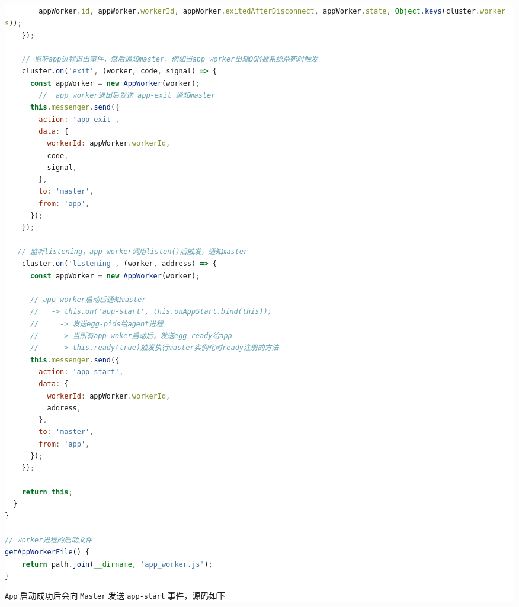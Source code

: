 ```js
        appWorker.id, appWorker.workerId, appWorker.exitedAfterDisconnect, appWorker.state, Object.keys(cluster.workers));
    });
    
    // 监听app进程退出事件，然后通知master，例如当app worker出现OOM被系统杀死时触发
    cluster.on('exit', (worker, code, signal) => {
      const appWorker = new AppWorker(worker);
        //  app worker退出后发送 app-exit 通知master 
      this.messenger.send({
        action: 'app-exit',
        data: {
          workerId: appWorker.workerId,
          code,
          signal,
        },
        to: 'master',
        from: 'app',
      });
    });
    
   // 监听listening，app worker调用listen()后触发，通知master
    cluster.on('listening', (worker, address) => {
      const appWorker = new AppWorker(worker);
      
      // app worker启动后通知master
      //   -> this.on('app-start', this.onAppStart.bind(this));
      //     -> 发送egg-pids给agent进程
      //     -> 当所有app woker启动后，发送egg-ready给app
      //     -> this.ready(true)触发执行master实例化时ready注册的方法 
      this.messenger.send({
        action: 'app-start',
        data: {
          workerId: appWorker.workerId,
          address,
        },
        to: 'master',
        from: 'app',
      });
    });

    return this;
  }
}

// worker进程的启动文件
getAppWorkerFile() {
    return path.join(__dirname, 'app_worker.js');
}
```

`App` 启动成功后会向 `Master` 发送 `app-start` 事件，源码如下
